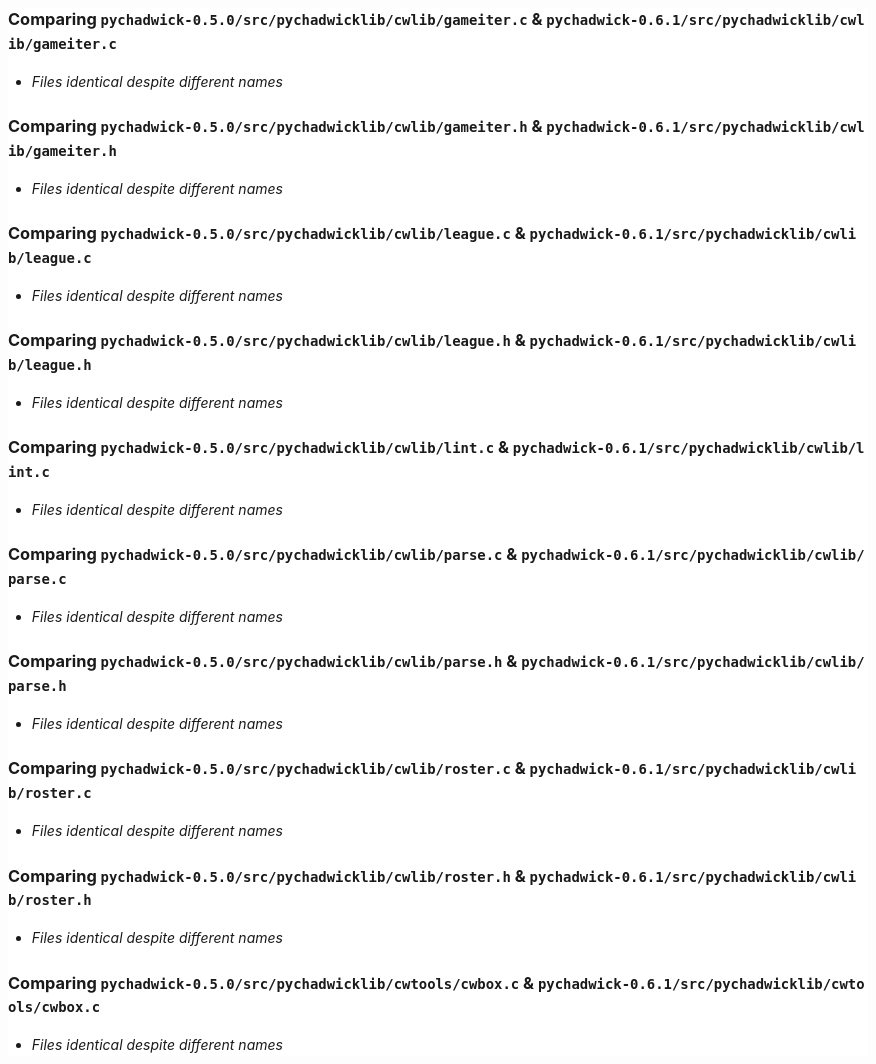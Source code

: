 ### Comparing `pychadwick-0.5.0/src/pychadwicklib/cwlib/gameiter.c` & `pychadwick-0.6.1/src/pychadwicklib/cwlib/gameiter.c`

 * *Files identical despite different names*

### Comparing `pychadwick-0.5.0/src/pychadwicklib/cwlib/gameiter.h` & `pychadwick-0.6.1/src/pychadwicklib/cwlib/gameiter.h`

 * *Files identical despite different names*

### Comparing `pychadwick-0.5.0/src/pychadwicklib/cwlib/league.c` & `pychadwick-0.6.1/src/pychadwicklib/cwlib/league.c`

 * *Files identical despite different names*

### Comparing `pychadwick-0.5.0/src/pychadwicklib/cwlib/league.h` & `pychadwick-0.6.1/src/pychadwicklib/cwlib/league.h`

 * *Files identical despite different names*

### Comparing `pychadwick-0.5.0/src/pychadwicklib/cwlib/lint.c` & `pychadwick-0.6.1/src/pychadwicklib/cwlib/lint.c`

 * *Files identical despite different names*

### Comparing `pychadwick-0.5.0/src/pychadwicklib/cwlib/parse.c` & `pychadwick-0.6.1/src/pychadwicklib/cwlib/parse.c`

 * *Files identical despite different names*

### Comparing `pychadwick-0.5.0/src/pychadwicklib/cwlib/parse.h` & `pychadwick-0.6.1/src/pychadwicklib/cwlib/parse.h`

 * *Files identical despite different names*

### Comparing `pychadwick-0.5.0/src/pychadwicklib/cwlib/roster.c` & `pychadwick-0.6.1/src/pychadwicklib/cwlib/roster.c`

 * *Files identical despite different names*

### Comparing `pychadwick-0.5.0/src/pychadwicklib/cwlib/roster.h` & `pychadwick-0.6.1/src/pychadwicklib/cwlib/roster.h`

 * *Files identical despite different names*

### Comparing `pychadwick-0.5.0/src/pychadwicklib/cwtools/cwbox.c` & `pychadwick-0.6.1/src/pychadwicklib/cwtools/cwbox.c`

 * *Files identical despite different names*
